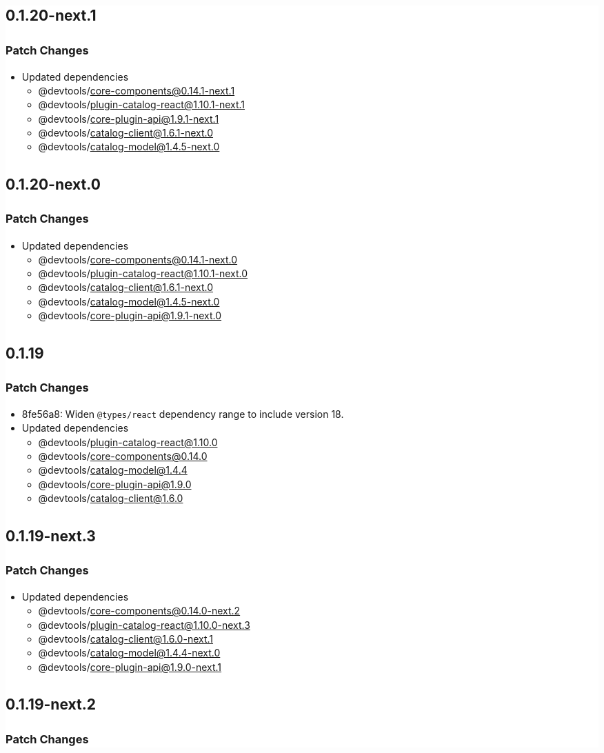 ## 0.1.20-next.1

### Patch Changes

- Updated dependencies
  - @devtools/core-components@0.14.1-next.1
  - @devtools/plugin-catalog-react@1.10.1-next.1
  - @devtools/core-plugin-api@1.9.1-next.1
  - @devtools/catalog-client@1.6.1-next.0
  - @devtools/catalog-model@1.4.5-next.0

## 0.1.20-next.0

### Patch Changes

- Updated dependencies
  - @devtools/core-components@0.14.1-next.0
  - @devtools/plugin-catalog-react@1.10.1-next.0
  - @devtools/catalog-client@1.6.1-next.0
  - @devtools/catalog-model@1.4.5-next.0
  - @devtools/core-plugin-api@1.9.1-next.0

## 0.1.19

### Patch Changes

- 8fe56a8: Widen `@types/react` dependency range to include version 18.
- Updated dependencies
  - @devtools/plugin-catalog-react@1.10.0
  - @devtools/core-components@0.14.0
  - @devtools/catalog-model@1.4.4
  - @devtools/core-plugin-api@1.9.0
  - @devtools/catalog-client@1.6.0

## 0.1.19-next.3

### Patch Changes

- Updated dependencies
  - @devtools/core-components@0.14.0-next.2
  - @devtools/plugin-catalog-react@1.10.0-next.3
  - @devtools/catalog-client@1.6.0-next.1
  - @devtools/catalog-model@1.4.4-next.0
  - @devtools/core-plugin-api@1.9.0-next.1

## 0.1.19-next.2

### Patch Changes
